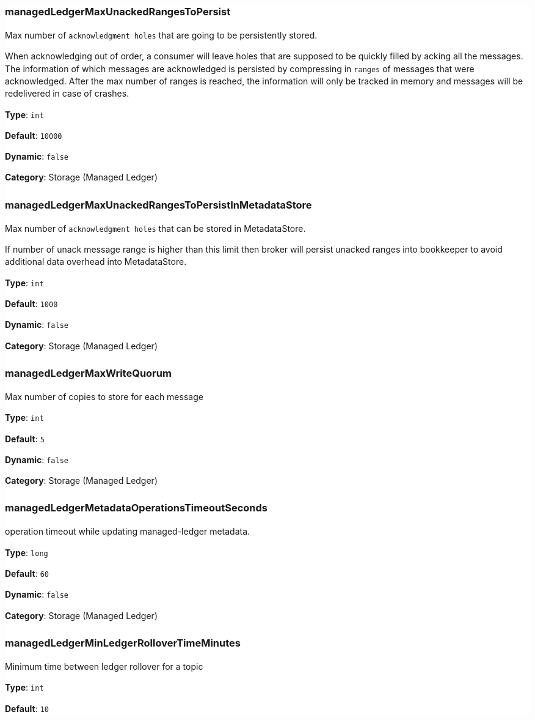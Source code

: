 ### managedLedgerMaxUnackedRangesToPersist
Max number of `acknowledgment holes` that are going to be persistently stored.

When acknowledging out of order, a consumer will leave holes that are supposed to be quickly filled by acking all the messages. The information of which messages are acknowledged is persisted by compressing in `ranges` of messages that were acknowledged. After the max number of ranges is reached, the information will only be tracked in memory and messages will be redelivered in case of crashes.

**Type**: `int`

**Default**: `10000`

**Dynamic**: `false`

**Category**: Storage (Managed Ledger)

### managedLedgerMaxUnackedRangesToPersistInMetadataStore
Max number of `acknowledgment holes` that can be stored in MetadataStore.

If number of unack message range is higher than this limit then broker will persist unacked ranges into bookkeeper to avoid additional data overhead into MetadataStore.

**Type**: `int`

**Default**: `1000`

**Dynamic**: `false`

**Category**: Storage (Managed Ledger)

### managedLedgerMaxWriteQuorum
Max number of copies to store for each message

**Type**: `int`

**Default**: `5`

**Dynamic**: `false`

**Category**: Storage (Managed Ledger)

### managedLedgerMetadataOperationsTimeoutSeconds
operation timeout while updating managed-ledger metadata.

**Type**: `long`

**Default**: `60`

**Dynamic**: `false`

**Category**: Storage (Managed Ledger)

### managedLedgerMinLedgerRolloverTimeMinutes
Minimum time between ledger rollover for a topic

**Type**: `int`

**Default**: `10`
